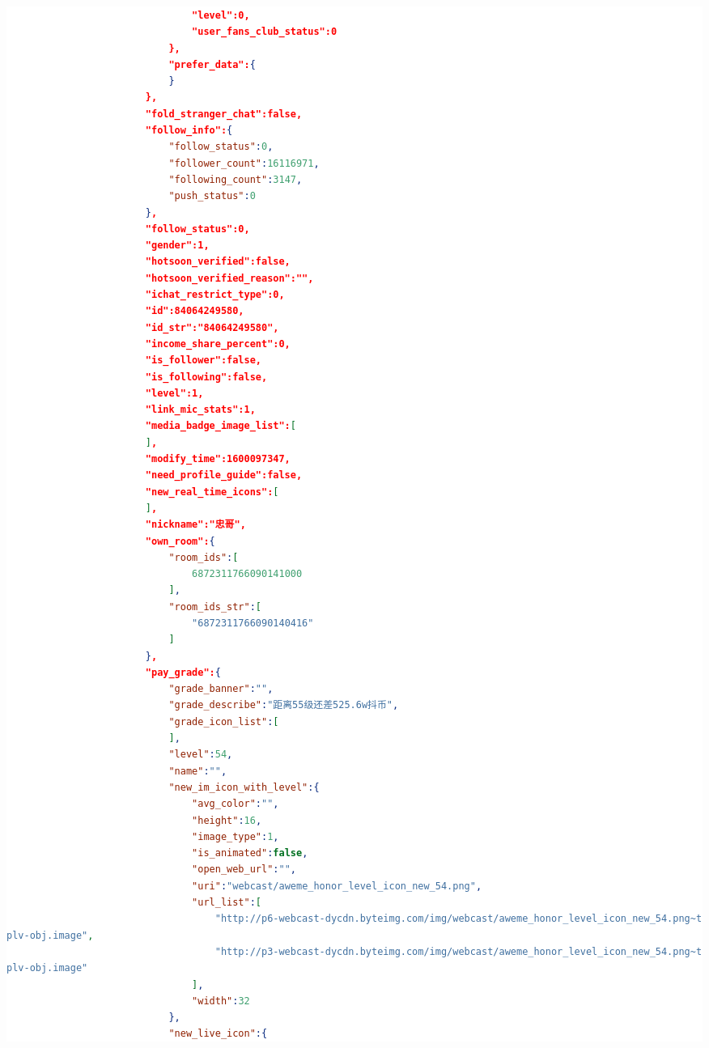 ```json
                                "level":0,
                                "user_fans_club_status":0
                            },
                            "prefer_data":{
                            }
                        },
                        "fold_stranger_chat":false,
                        "follow_info":{
                            "follow_status":0,
                            "follower_count":16116971,
                            "following_count":3147,
                            "push_status":0
                        },
                        "follow_status":0,
                        "gender":1,
                        "hotsoon_verified":false,
                        "hotsoon_verified_reason":"",
                        "ichat_restrict_type":0,
                        "id":84064249580,
                        "id_str":"84064249580",
                        "income_share_percent":0,
                        "is_follower":false,
                        "is_following":false,
                        "level":1,
                        "link_mic_stats":1,
                        "media_badge_image_list":[
                        ],
                        "modify_time":1600097347,
                        "need_profile_guide":false,
                        "new_real_time_icons":[
                        ],
                        "nickname":"忠哥",
                        "own_room":{
                            "room_ids":[
                                6872311766090141000
                            ],
                            "room_ids_str":[
                                "6872311766090140416"
                            ]
                        },
                        "pay_grade":{
                            "grade_banner":"",
                            "grade_describe":"距离55级还差525.6w抖币",
                            "grade_icon_list":[
                            ],
                            "level":54,
                            "name":"",
                            "new_im_icon_with_level":{
                                "avg_color":"",
                                "height":16,
                                "image_type":1,
                                "is_animated":false,
                                "open_web_url":"",
                                "uri":"webcast/aweme_honor_level_icon_new_54.png",
                                "url_list":[
                                    "http://p6-webcast-dycdn.byteimg.com/img/webcast/aweme_honor_level_icon_new_54.png~tplv-obj.image",
                                    "http://p3-webcast-dycdn.byteimg.com/img/webcast/aweme_honor_level_icon_new_54.png~tplv-obj.image"
                                ],
                                "width":32
                            },
                            "new_live_icon":{
```